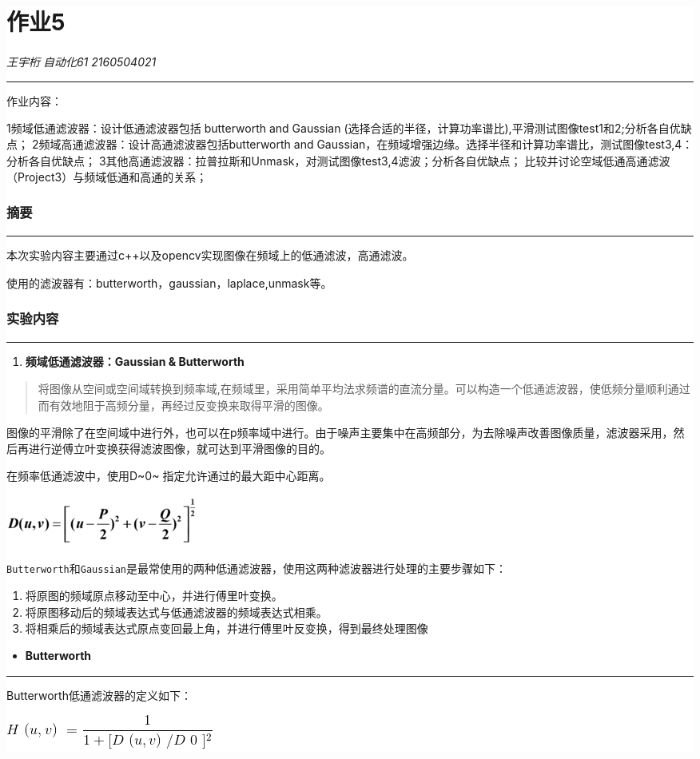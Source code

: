 # 作业5

*王宇桁 自动化61 2160504021*

----------------

作业内容：

1频域低通滤波器：设计低通滤波器包括 butterworth and Gaussian (选择合适的半径，计算功率谱比),平滑测试图像test1和2;分析各自优缺点；
2频域高通滤波器：设计高通滤波器包括butterworth and Gaussian，在频域增强边缘。选择半径和计算功率谱比，测试图像test3,4：分析各自优缺点；
3其他高通滤波器：拉普拉斯和Unmask，对测试图像test3,4滤波；分析各自优缺点；
比较并讨论空域低通高通滤波（Project3）与频域低通和高通的关系；

### 摘要

------------------

本次实验内容主要通过c++以及opencv实现图像在频域上的低通滤波，高通滤波。

使用的滤波器有：butterworth，gaussian，laplace,unmask等。 

### 实验内容

----------------------------------

1. **频域低通滤波器：Gaussian & Butterworth**

> 将图像从空间或空间域转换到频率域,在频域里，采用简单平均法求频谱的直流分量。可以构造一个低通滤波器，使低频分量顺利通过而有效地阻于高频分量，再经过反变换来取得平滑的图像。

图像的平滑除了在空间域中进行外，也可以在p频率域中进行。由于噪声主要集中在高频部分，为去除噪声改善图像质量，滤波器采用，然后再进行逆傅立叶变换获得滤波图像，就可达到平滑图像的目的。

在频率低通滤波中，使用D~0~  指定允许通过的最大距中心距离。

![img](assets/267f9e2f070828384dc754a0b299a9014d08f1b8.jpg)

`Butterworth`和`Gaussian`是最常使用的两种低通滤波器，使用这两种滤波器进行处理的主要步骤如下：

1. 将原图的频域原点移动至中心，并进行傅里叶变换。
2. 将原图移动后的频域表达式与低通滤波器的频域表达式相乘。
3. 将相乘后的频域表达式原点变回最上角，并进行傅里叶反变换，得到最终处理图像



* **Butterworth**

-------------------------------------



Butterworth低通滤波器的定义如下：

![This is the rendered form of the equation. You can not edit this directly. Right click will give you the option to save the image, and in most browsers you can drag the image onto your desktop or another program.](assets/gif.gif)
